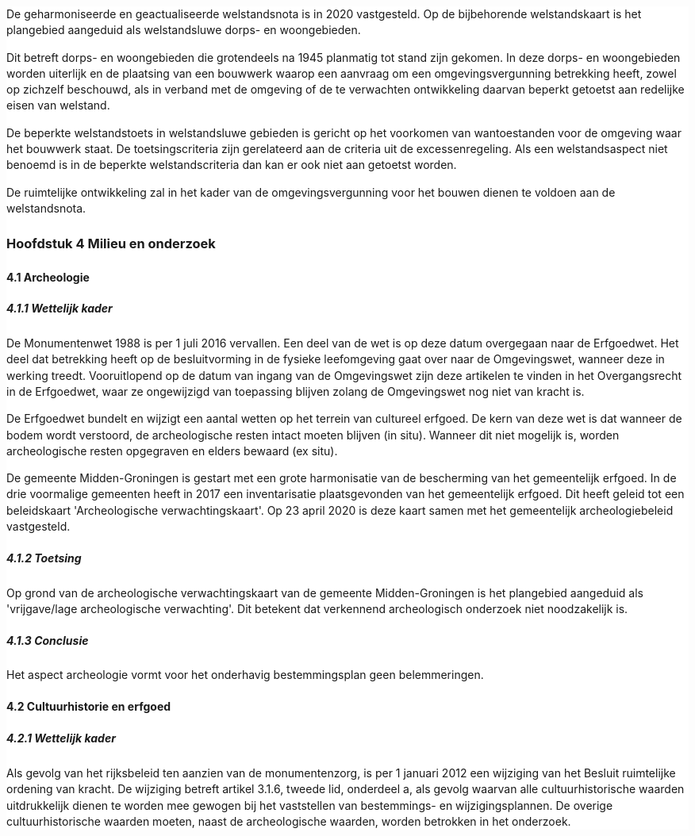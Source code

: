 De geharmoniseerde en geactualiseerde welstandsnota is in 2020 vastgesteld. Op de bijbehorende welstandskaart is het plangebied aangeduid als welstandsluwe dorps\- en woongebieden.

Dit betreft dorps\- en woongebieden die grotendeels na 1945 planmatig tot stand zijn gekomen. In deze dorps\- en woongebieden worden uiterlijk en de plaatsing van een bouwwerk waarop een aanvraag om een omgevingsvergunning betrekking heeft, zowel op zichzelf beschouwd, als in verband met de omgeving of de te verwachten ontwikkeling daarvan beperkt getoetst aan redelijke eisen van welstand.

De beperkte welstandstoets in welstandsluwe gebieden is gericht op het voorkomen van wantoestanden voor de omgeving waar het bouwwerk staat. De toetsingscriteria zijn gerelateerd aan de criteria uit de excessenregeling. Als een welstandsaspect niet benoemd is in de beperkte welstandscriteria dan kan er ook niet aan getoetst worden.

De ruimtelijke ontwikkeling zal in het kader van de omgevingsvergunning voor het bouwen dienen te voldoen aan de welstandsnota.

### Hoofdstuk 4 Milieu en onderzoek

#### 4\.1 Archeologie

##### 4\.1\.1 Wettelijk kader

De Monumentenwet 1988 is per 1 juli 2016 vervallen. Een deel van de wet is op deze datum overgegaan naar de Erfgoedwet. Het deel dat betrekking heeft op de besluitvorming in de fysieke leefomgeving gaat over naar de Omgevingswet, wanneer deze in werking treedt. Vooruitlopend op de datum van ingang van de Omgevingswet zijn deze artikelen te vinden in het Overgangsrecht in de Erfgoedwet, waar ze ongewijzigd van toepassing blijven zolang de Omgevingswet nog niet van kracht is.

De Erfgoedwet bundelt en wijzigt een aantal wetten op het terrein van cultureel erfgoed. De kern van deze wet is dat wanneer de bodem wordt verstoord, de archeologische resten intact moeten blijven (in situ). Wanneer dit niet mogelijk is, worden archeologische resten opgegraven en elders bewaard (ex situ).

De gemeente Midden\-Groningen is gestart met een grote harmonisatie van de bescherming van het gemeentelijk erfgoed. In de drie voormalige gemeenten heeft in 2017 een inventarisatie plaatsgevonden van het gemeentelijk erfgoed. Dit heeft geleid tot een beleidskaart 'Archeologische verwachtingskaart'. Op 23 april 2020 is deze kaart samen met het gemeentelijk archeologiebeleid vastgesteld.

##### 4\.1\.2 Toetsing

Op grond van de archeologische verwachtingskaart van de gemeente Midden\-Groningen is het plangebied aangeduid als 'vrijgave/lage archeologische verwachting'. Dit betekent dat verkennend archeologisch onderzoek niet noodzakelijk is.

##### 4\.1\.3 Conclusie

Het aspect archeologie vormt voor het onderhavig bestemmingsplan geen belemmeringen.

#### 4\.2 Cultuurhistorie en erfgoed

##### 4\.2\.1 Wettelijk kader

Als gevolg van het rijksbeleid ten aanzien van de monumentenzorg, is per 1 januari 2012 een wijziging van het Besluit ruimtelijke ordening van kracht. De wijziging betreft artikel 3\.1\.6, tweede lid, onderdeel a, als gevolg waarvan alle cultuurhistorische waarden uitdrukkelijk dienen te worden mee gewogen bij het vaststellen van bestemmings\- en wijzigingsplannen. De overige cultuurhistorische waarden moeten, naast de archeologische waarden, worden betrokken in het onderzoek.
